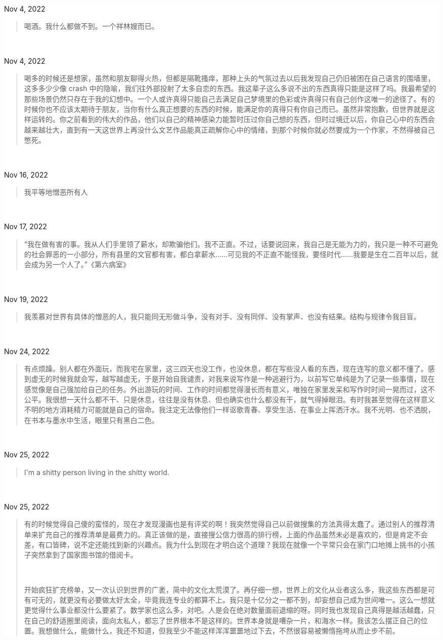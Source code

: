 Nov 4, 2022

> 喝酒。我什么都做不到。一个祥林嫂而已。
>

</br>

Nov 4, 2022

> 喝多的时候还是想家，虽然和朋友聊得火热，但都是隔靴搔痒，那种上头的气氛过去以后我发现自己仍旧被困在自己语言的围墙里， 这多多少少像 crash 中的隐喻，我们往外部投射了太多自恋的东西。我这辈子这么多说不出的东西真得只能是这样了吗。我最希望的那些场景仍然只存在于我的幻想中。一个人或许真得只能自己去满足自己梦境里的色彩或许真得只有自己创作这唯一的途径了。有的时候你也不应该太期待于朋友，当你有什么真正想要的东西的时候，能满足你的真得只有你自己而已。虽然非常抱歉，但世界就是这样运转的。你之前看到的伟大的作品，他们以自己的精神感染力能暂时压过你自己想的东西，但时过境迁以后，你自己心中的东西会越来越壮大，直到有一天这世界上再没什么文艺作品能真正疏解你心中的情绪，到那个时候你就必然要成为一个作家，不然得被自己憋死。
>

</br>

Nov 16, 2022

> 我平等地憎恶所有人
>

</br>

Nov 17, 2022

> “我在做有害的事。我从人们手里领了薪水，却欺骗他们。我不正直。不过，话要说回来，我自己是无能为力的，我只是一种不可避免的社会罪恶的一小部分，所有县里的文官都有害，都白拿薪水……可见我的不正直不能怪我，要怪时代……我要是生在二百年以后，就会成为另一个人了。”《第六病室》
>

</br>

Nov 19, 2022

> 我羡慕对世界有具体的憎恶的人，我只能同无形做斗争，没有对手、没有同伴、没有掌声、也没有结果。结构与规律令我目盲。
>

</br>

Nov 24, 2022

> 有点烦躁。别人都在外面玩，而我宅在家里，这三四天也没工作，也没休息，都在写些没人看的东西，现在连写的意义都不懂了。感到虚无的时候我就会写，越写越虚无，于是开始自我谴责，对我来说写作是一种逃避行为，以前写它单纯是为了记录一些事情，现在感觉像是自己强加给自己的任务。外出游玩的时间、工作的时间都觉得漫长而有意义，唯独在家里发呆和写作时时间一晃而过，这不公平。我很想一天什么都不干、只是休息，往往是没有休息、但也确实也什么都没有干，就气得掉眼泪。有时我甚至觉得在这样意义不明的地方消耗精力可能就是自己的宿命。我注定无法像他们一样讴歌青春、享受生活、在事业上挥洒汗水。我不光明、也不洒脱，在书本与墨水中生活，眼里只有黑白二色。
>

</br>

Nov 25, 2022

> I'm a shitty person living in the shitty world.
>

</br>

Nov 25, 2022

> 有的时候觉得自己傻的蛮怪的，现在才发现漫画也是有评奖的啊！我突然觉得自己以前做搜集的方法真得太蠢了。通过别人的推荐清单来扩充自己的推荐清单是最费力的。真正该做的是，直接搜公信力很高的排行榜，上面的作品虽然未必是喜欢的，但是肯定不会差，有口皆碑，说不定还能找到新的兴趣点。我为什么到现在才明白这个道理？我现在就像一个平常只会在家门口地摊上挑书的小孩子突然拿到了国家图书馆的借阅卡。
>
> </br>
>
> 开始疯狂扩充榜单，又一次认识到世界的广袤，简中的文化太荒漠了。再仔细一想，世界上的文化从业者这么多，我这些东西都是可有可无的，就更没有必要做太好太全，毕竟我连专业的都算不上。我只是十亿分之一都不到，却妄想自己成为世间唯一。这么一想就更觉得什么事业都没什么要紧了。数学家也这么多，对吧。人是会在绝对数量面前退缩的呀。同时我也发现自己真得是越活越蠢，只在自己的舒适圈里阅读，面向太私人，都忘了世界根本不是这样的。世界本身就是嘈杂一片，和海水一样。我该怎么摆正自己的位置。我想做什么，能做什么，我还不知道，但我至少不能这样浑浑噩噩地过下去，不然很容易被懒惰拖垮从而止步不前。
